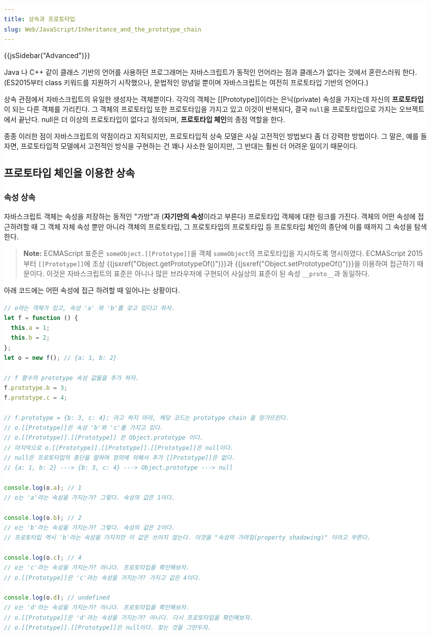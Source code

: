 ```yaml
---
title: 상속과 프로토타입
slug: Web/JavaScript/Inheritance_and_the_prototype_chain
---
```


{{jsSidebar("Advanced")}}

Java 나 C++ 같이 클래스 기반의 언어를 사용하던 프로그래머는 자바스크립트가 동적인 언어라는 점과 클래스가 없다는 것에서 혼란스러워 한다. (ES2015부터 class 키워드를 지원하기 시작했으나, 문법적인 양념일 뿐이며 자바스크립트는 여전히 프로토타입 기반의 언어다.)

상속 관점에서 자바스크립트의 유일한 생성자는 객체뿐이다. 각각의 객체는 \[\[Prototype]]이라는 은닉(private) 속성을 가지는데 자신의 **프로토타입**이 되는 다른 객체를 가리킨다. 그 객체의 프로토타입 또한 프로토타입을 가지고 있고 이것이 반복되다, 결국 `null`을 프로토타입으로 가지는 오브젝트에서 끝난다. null은 더 이상의 프로토타입이 없다고 정의되며, **프로토타입 체인**의 종점 역할을 한다.

종종 이러한 점이 자바스크립트의 약점이라고 지적되지만, 프로토타입적 상속 모델은 사실 고전적인 방법보다 좀 더 강력한 방법이다. 그 말은, 예를 들자면, 프로토타입적 모델에서 고전적인 방식을 구현하는 건 꽤나 사소한 일이지만, 그 반대는 훨씬 더 어려운 일이기 때문이다.

## 프로토타입 체인을 이용한 상속

### 속성 상속

자바스크립트 객체는 속성을 저장하는 동적인 "가방"과 (**자기만의 속성**이라고 부른다) 프로토타입 객체에 대한 링크를 가진다. 객체의 어떤 속성에 접근하려할 때 그 객체 자체 속성 뿐만 아니라 객체의 프로토타입, 그 프로토타입의 프로토타입 등 프로토타입 체인의 종단에 이를 때까지 그 속성을 탐색한다.

> **Note:** ECMAScript 표준은 `someObject.[[Prototype]]`을 객체 `someObject`의 프로토타입을 지시하도록 명시하였다. ECMAScript 2015부터 `[[Prototype]]`에 조상 {{jsxref("Object.getPrototypeOf()")}}과 {{jsxref("Object.setPrototypeOf()")}}을 이용하여 접근하기 때문이다. 이것은 자바스크립트의 표준은 아니나 많은 브라우저에 구현되어 사실상의 표준이 된 속성 `__proto__`과 동일하다.

아래 코드에는 어떤 속성에 접근 하려할 때 일어나는 상황이다.

```js
// o라는 객체가 있고, 속성 'a' 와 'b'를 갖고 있다고 하자.
let f = function () {
  this.a = 1;
  this.b = 2;
};
let o = new f(); // {a: 1, b: 2}

// f 함수의 prototype 속성 값들을 추가 하자.
f.prototype.b = 3;
f.prototype.c = 4;

// f.prototype = {b: 3, c: 4}; 라고 하지 마라, 해당 코드는 prototype chain 을 망가뜨린다.
// o.[[Prototype]]은 속성 'b'와 'c'를 가지고 있다.
// o.[[Prototype]].[[Prototype]] 은 Object.prototype 이다.
// 마지막으로 o.[[Prototype]].[[Prototype]].[[Prototype]]은 null이다.
// null은 프로토타입의 종단을 말하며 정의에 의해서 추가 [[Prototype]]은 없다.
// {a: 1, b: 2} ---> {b: 3, c: 4} ---> Object.prototype ---> null

console.log(o.a); // 1
// o는 'a'라는 속성을 가지는가? 그렇다. 속성의 값은 1이다.

console.log(o.b); // 2
// o는 'b'라는 속성을 가지는가? 그렇다. 속성의 값은 2이다.
// 프로토타입 역시 'b'라는 속성을 가지지만 이 값은 쓰이지 않는다. 이것을 "속성의 가려짐(property shadowing)" 이라고 부른다.

console.log(o.c); // 4
// o는 'c'라는 속성을 가지는가? 아니다. 프로토타입을 확인해보자.
// o.[[Prototype]]은 'c'라는 속성을 가지는가? 가지고 값은 4이다.

console.log(o.d); // undefined
// o는 'd'라는 속성을 가지는가? 아니다. 프로토타입을 확인해보자.
// o.[[Prototype]]은 'd'라는 속성을 가지는가? 아니다. 다시 프로토타입을 확인해보자.
// o.[[Prototype]].[[Prototype]]은 null이다. 찾는 것을 그만두자.
```